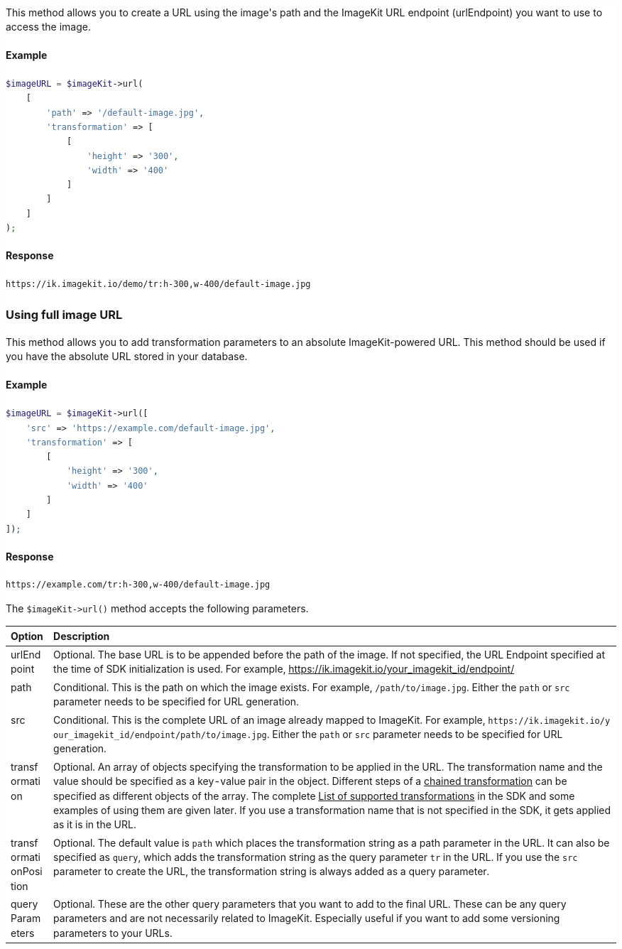 This method allows you to create a URL using the image's path and the ImageKit URL endpoint (urlEndpoint) you want to use to access the image.   
  
#### Example
```php  
$imageURL = $imageKit->url(
    [
        'path' => '/default-image.jpg', 
        'transformation' => [
            [
                'height' => '300', 
                'width' => '400'
            ]
        ]
    ]
);
```  

#### Response

```  
https://ik.imagekit.io/demo/tr:h-300,w-400/default-image.jpg 
```  


### Using full image URL
This method allows you to add transformation parameters to an absolute ImageKit-powered URL. This method should be used if you have the absolute URL stored in your database.

#### Example
```php  
$imageURL = $imageKit->url([
    'src' => 'https://example.com/default-image.jpg',
    'transformation' => [
        [
            'height' => '300',
            'width' => '400'
        ]
    ]
]);
```  

#### Response
```
https://example.com/tr:h-300,w-400/default-image.jpg  
```  

The `$imageKit->url()` method accepts the following parameters.

| Option                | Description                                                                                                                                                                                                                                                                                                                                                                                                                                                                                                                                                                              |  
| :-------------------- | :--------------------------------------------------------------------------------------------------------------------------------------------------------------------------------------------------------------------------------------------------------------------------------------------------------------------------------------------------------------------------------------------------------------------------------------------------------------------------------------------------------------------------------------------------------------------------------------- |  
| urlEndpoint           | Optional. The base URL is to be appended before the path of the image. If not specified, the URL Endpoint specified at the time of SDK initialization is used. For example, https://ik.imagekit.io/your_imagekit_id/endpoint/                                                                                                                                                                                                                                                                                                                                                               |  
| path                  | Conditional. This is the path on which the image exists. For example, `/path/to/image.jpg`. Either the `path` or `src` parameter needs to be specified for URL generation.                                                                                                                                                                                                                                                                                                                                                                                                                |  
| src                   | Conditional. This is the complete URL of an image already mapped to ImageKit. For example, `https://ik.imagekit.io/your_imagekit_id/endpoint/path/to/image.jpg`. Either the `path` or `src` parameter needs to be specified for URL generation.                                                                                                                                                                                                                                                                                                                                           |  
| transformation        | Optional. An array of objects specifying the transformation to be applied in the URL. The transformation name and the value should be specified as a key-value pair in the object. Different steps of a [chained transformation](https://docs.imagekit.io/features/image-transformations/chained-transformations) can be specified as different objects of the array. The complete [List of supported transformations](#list-of-supported-transformations) in the SDK and some examples of using them are given later. If you use a transformation name that is not specified in the SDK, it gets applied as it is in the URL. |  
| transformationPosition | Optional. The default value is `path` which places the transformation string as a path parameter in the URL. It can also be specified as `query`, which adds the transformation string as the query parameter `tr` in the URL. If you use the `src` parameter to create the URL, the transformation string is always added as a query parameter.                                                                                                                                                                                                                                                 |  
| queryParameters       | Optional. These are the other query parameters that you want to add to the final URL. These can be any query parameters and are not necessarily related to ImageKit. Especially useful if you want to add some versioning parameters to your URLs.                                                                                                                                                                                                                                                                                                                                           |  